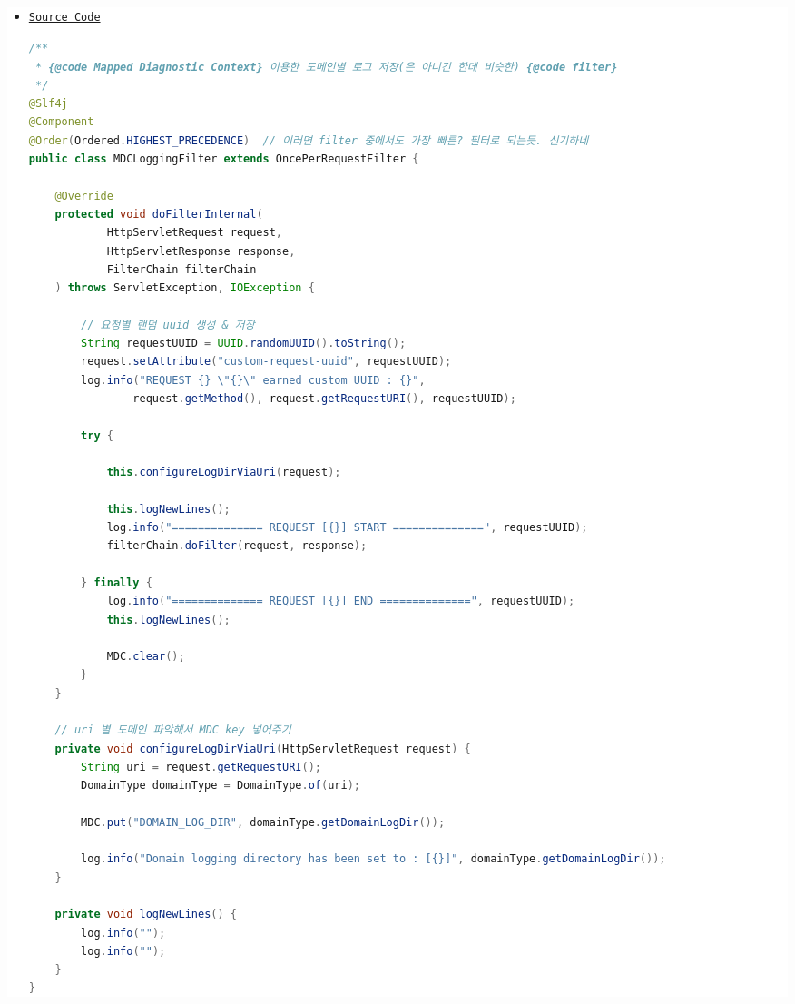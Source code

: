 - [`Source Code`](https://github.com/jbw9964/Devcourse-Final-Project/blob/develop/src/main/java/com/palettee/global/logging/MDCLoggingFilter.java)

   ```java
   /**
    * {@code Mapped Diagnostic Context} 이용한 도메인별 로그 저장(은 아니긴 한데 비슷한) {@code filter}
    */
   @Slf4j
   @Component
   @Order(Ordered.HIGHEST_PRECEDENCE)  // 이러면 filter 중에서도 가장 빠른? 필터로 되는듯. 신기하네
   public class MDCLoggingFilter extends OncePerRequestFilter {
   
       @Override
       protected void doFilterInternal(
               HttpServletRequest request,
               HttpServletResponse response,
               FilterChain filterChain
       ) throws ServletException, IOException {
   
           // 요청별 랜덤 uuid 생성 & 저장
           String requestUUID = UUID.randomUUID().toString();
           request.setAttribute("custom-request-uuid", requestUUID);
           log.info("REQUEST {} \"{}\" earned custom UUID : {}",
                   request.getMethod(), request.getRequestURI(), requestUUID);
   
           try {
   
               this.configureLogDirViaUri(request);
   
               this.logNewLines();
               log.info("============== REQUEST [{}] START ==============", requestUUID);
               filterChain.doFilter(request, response);
   
           } finally {
               log.info("============== REQUEST [{}] END ==============", requestUUID);
               this.logNewLines();
   
               MDC.clear();
           }
       }
   
       // uri 별 도메인 파악해서 MDC key 넣어주기
       private void configureLogDirViaUri(HttpServletRequest request) {
           String uri = request.getRequestURI();
           DomainType domainType = DomainType.of(uri);
   
           MDC.put("DOMAIN_LOG_DIR", domainType.getDomainLogDir());
   
           log.info("Domain logging directory has been set to : [{}]", domainType.getDomainLogDir());
       }
   
       private void logNewLines() {
           log.info("");
           log.info("");
       }
   }
   ```
